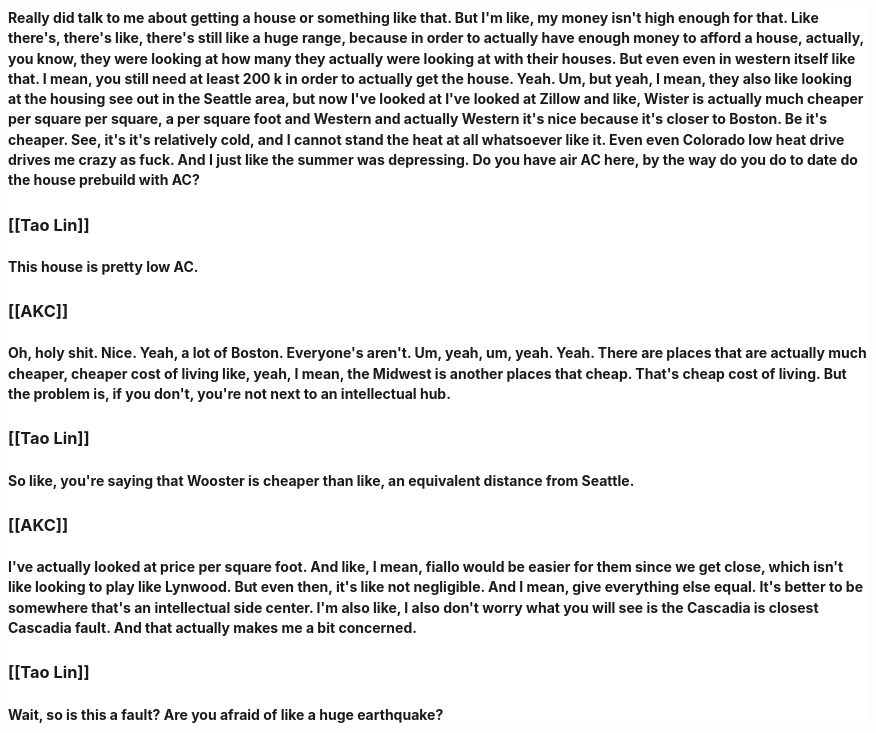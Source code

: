 #### Really did talk to me about getting a house or something like that. But I'm like, my money isn't high enough for that. Like there's, there's like, there's still like a huge range, because in order to actually have enough money to afford a house, actually, you know, they were looking at how many they actually were looking at with their houses. But even even in western itself like that. I mean, you still need at least 200 k in order to actually get the house. Yeah. Um, but yeah, I mean, they also like looking at the housing see out in the Seattle area, but now I've looked at I've looked at Zillow and like, Wister is actually much cheaper per square per square, a per square foot and Western and actually Western it's nice because it's closer to Boston. Be it's cheaper. See, it's it's relatively cold, and I cannot stand the heat at all whatsoever like it. Even even Colorado low heat drive drives me crazy as fuck. And I just like the summer was depressing. Do you have air AC here, by the way do you do to date do the house prebuild with AC?

### [[Tao Lin]]
#### This house is pretty low AC.

### [[AKC]]
#### Oh, holy shit. Nice. Yeah, a lot of Boston. Everyone's aren't. Um, yeah, um, yeah. Yeah. There are places that are actually much cheaper, cheaper cost of living like, yeah, I mean, the Midwest is another places that cheap. That's cheap cost of living. But the problem is, if you don't, you're not next to an intellectual hub.

### [[Tao Lin]]
#### So like, you're saying that Wooster is cheaper than like, an equivalent distance from Seattle.

### [[AKC]]
#### I've actually looked at price per square foot. And like, I mean, fiallo would be easier for them since we get close, which isn't like looking to play like Lynwood. But even then, it's like not negligible. And I mean, give everything else equal. It's better to be somewhere that's an intellectual side center. I'm also like, I also don't worry what you will see is the Cascadia is closest Cascadia fault. And that actually makes me a bit concerned.

### [[Tao Lin]]
#### Wait, so is this a fault? Are you afraid of like a huge earthquake?
